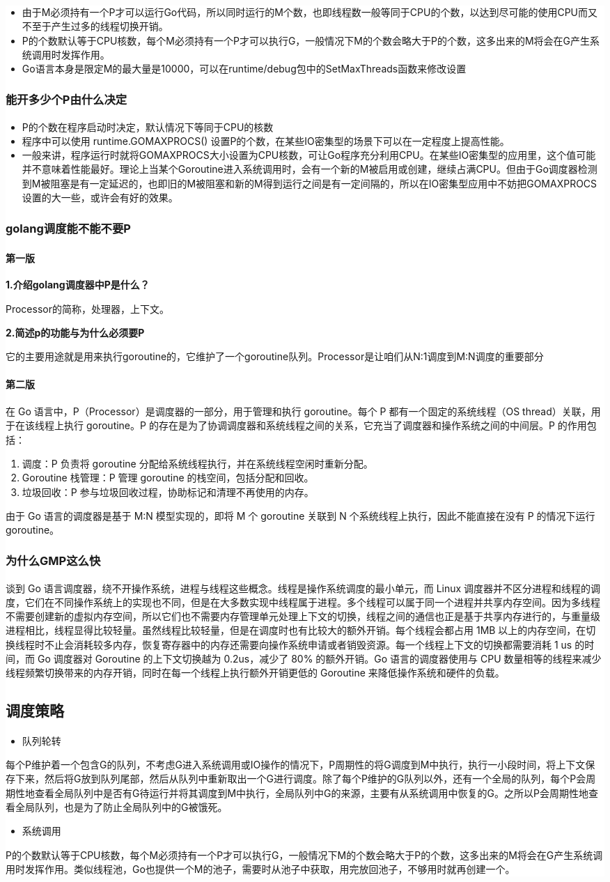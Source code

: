 - 由于M必须持有一个P才可以运行Go代码，所以同时运行的M个数，也即线程数一般等同于CPU的个数，以达到尽可能的使用CPU而又不至于产生过多的线程切换开销。
- P的个数默认等于CPU核数，每个M必须持有一个P才可以执行G，一般情况下M的个数会略大于P的个数，这多出来的M将会在G产生系统调用时发挥作用。
- Go语⾔本身是限定M的最⼤量是10000，可以在runtime/debug包中的SetMaxThreads函数来修改设置

### 能开多少个P由什么决定

- P的个数在程序启动时决定，默认情况下等同于CPU的核数
- 程序中可以使用 runtime.GOMAXPROCS() 设置P的个数，在某些IO密集型的场景下可以在一定程度上提高性能。
- 一般来讲，程序运行时就将GOMAXPROCS大小设置为CPU核数，可让Go程序充分利用CPU。在某些IO密集型的应用里，这个值可能并不意味着性能最好。理论上当某个Goroutine进入系统调用时，会有一个新的M被启用或创建，继续占满CPU。但由于Go调度器检测到M被阻塞是有一定延迟的，也即旧的M被阻塞和新的M得到运行之间是有一定间隔的，所以在IO密集型应用中不妨把GOMAXPROCS设置的大一些，或许会有好的效果。

### golang调度能不能不要P

#### 第一版

**1.介绍golang调度器中P是什么？**

Processor的简称，处理器，上下文。

**2.简述p的功能与为什么必须要P**

它的主要用途就是用来执行goroutine的，它维护了一个goroutine队列。Processor是让咱们从N:1调度到M:N调度的重要部分

#### 第二版

在 Go 语言中，P（Processor）是调度器的一部分，用于管理和执行 goroutine。每个 P 都有一个固定的系统线程（OS thread）关联，用于在该线程上执行 goroutine。P 的存在是为了协调调度器和系统线程之间的关系，它充当了调度器和操作系统之间的中间层。P 的作用包括：

1. 调度：P 负责将 goroutine 分配给系统线程执行，并在系统线程空闲时重新分配。
2. Goroutine 栈管理：P 管理 goroutine 的栈空间，包括分配和回收。
3. 垃圾回收：P 参与垃圾回收过程，协助标记和清理不再使用的内存。

由于 Go 语言的调度器是基于 M:N 模型实现的，即将 M 个 goroutine 关联到 N 个系统线程上执行，因此不能直接在没有 P 的情况下运行 goroutine。

### 为什么GMP这么快

谈到 Go 语言调度器，绕不开操作系统，进程与线程这些概念。线程是操作系统调度的最小单元，而 Linux 调度器并不区分进程和线程的调度，它们在不同操作系统上的实现也不同，但是在大多数实现中线程属于进程。多个线程可以属于同一个进程并共享内存空间。因为多线程不需要创建新的虚拟内存空间，所以它们也不需要内存管理单元处理上下文的切换，线程之间的通信也正是基于共享内存进行的，与重量级进程相比，线程显得比较轻量。虽然线程比较轻量，但是在调度时也有比较大的额外开销。每个线程会都占用 1MB 以上的内存空间，在切换线程时不止会消耗较多内存，恢复寄存器中的内存还需要向操作系统申请或者销毁资源。每一个线程上下文的切换都需要消耗 1 us 的时间，而 Go 调度器对 Goroutine 的上下文切换越为 0.2us，减少了 80% 的额外开销。Go 语言的调度器使用与 CPU 数量相等的线程来减少线程频繁切换带来的内存开销，同时在每一个线程上执行额外开销更低的 Goroutine 来降低操作系统和硬件的负载。

## 调度策略

- 队列轮转

每个P维护着一个包含G的队列，不考虑G进入系统调用或IO操作的情况下，P周期性的将G调度到M中执行，执行一小段时间，将上下文保存下来，然后将G放到队列尾部，然后从队列中重新取出一个G进行调度。除了每个P维护的G队列以外，还有一个全局的队列，每个P会周期性地查看全局队列中是否有G待运行并将其调度到M中执行，全局队列中G的来源，主要有从系统调用中恢复的G。之所以P会周期性地查看全局队列，也是为了防止全局队列中的G被饿死。

- 系统调用

P的个数默认等于CPU核数，每个M必须持有一个P才可以执行G，一般情况下M的个数会略大于P的个数，这多出来的M将会在G产生系统调用时发挥作用。类似线程池，Go也提供一个M的池子，需要时从池子中获取，用完放回池子，不够用时就再创建一个。
